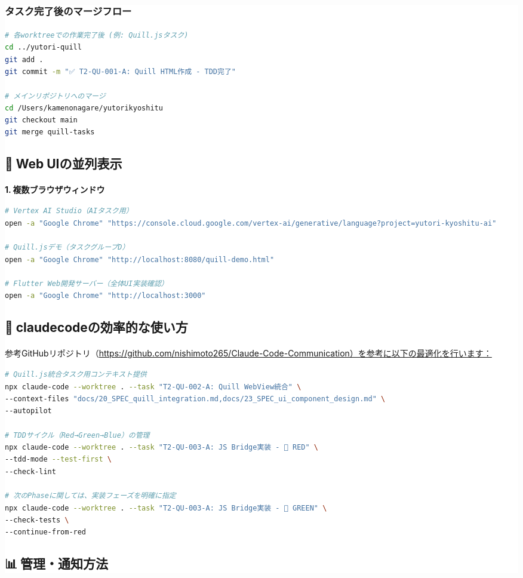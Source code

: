### タスク完了後のマージフロー

```bash
# 各worktreeでの作業完了後 (例: Quill.jsタスク)
cd ../yutori-quill
git add .
git commit -m "✅ T2-QU-001-A: Quill HTML作成 - TDD完了"

# メインリポジトリへのマージ
cd /Users/kamenonagare/yutorikyoshitu
git checkout main
git merge quill-tasks
```

## 📱 Web UIの並列表示

**1. 複数ブラウザウィンドウ**
```bash
# Vertex AI Studio（AIタスク用）
open -a "Google Chrome" "https://console.cloud.google.com/vertex-ai/generative/language?project=yutori-kyoshitu-ai"

# Quill.jsデモ（タスクグループD）
open -a "Google Chrome" "http://localhost:8080/quill-demo.html"

# Flutter Web開発サーバー（全体UI実装確認）
open -a "Google Chrome" "http://localhost:3000"
```

## 🧠 claudecodeの効率的な使い方

参考GitHubリポジトリ（https://github.com/nishimoto265/Claude-Code-Communication）を参考に以下の最適化を行います：

```bash
# Quill.js統合タスク用コンテキスト提供
npx claude-code --worktree . --task "T2-QU-002-A: Quill WebView統合" \
--context-files "docs/20_SPEC_quill_integration.md,docs/23_SPEC_ui_component_design.md" \
--autopilot

# TDDサイクル（Red→Green→Blue）の管理
npx claude-code --worktree . --task "T2-QU-003-A: JS Bridge実装 - 🔴 RED" \
--tdd-mode --test-first \
--check-lint

# 次のPhaseに関しては、実装フェーズを明確に指定
npx claude-code --worktree . --task "T2-QU-003-A: JS Bridge実装 - 💚 GREEN" \
--check-tests \
--continue-from-red
```

## 📊 管理・通知方法
